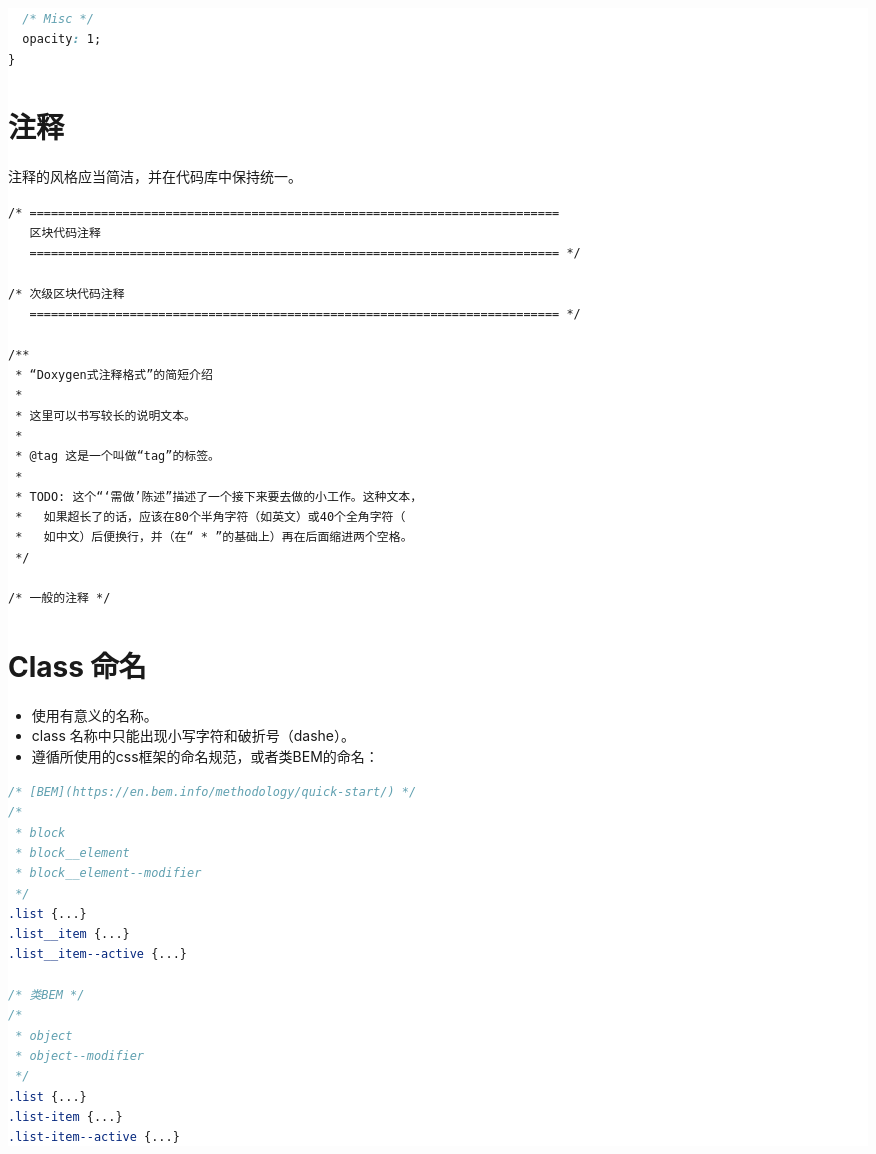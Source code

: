```css
  /* Misc */
  opacity: 1;
}
```

# 注释

注释的风格应当简洁，并在代码库中保持统一。

```
/* ==========================================================================
   区块代码注释
   ========================================================================== */

/* 次级区块代码注释
   ========================================================================== */

/**
 * “Doxygen式注释格式”的简短介绍
 *
 * 这里可以书写较长的说明文本。
 *
 * @tag 这是一个叫做“tag”的标签。
 *
 * TODO: 这个“‘需做’陈述”描述了一个接下来要去做的小工作。这种文本，
 *   如果超长了的话，应该在80个半角字符（如英文）或40个全角字符（
 *   如中文）后便换行，并（在“ * ”的基础上）再在后面缩进两个空格。
 */

/* 一般的注释 */
```

# Class 命名

* 使用有意义的名称。
* class 名称中只能出现小写字符和破折号（dashe）。
* 遵循所使用的css框架的命名规范，或者类BEM的命名：

```css
/* [BEM](https://en.bem.info/methodology/quick-start/) */
/*
 * block
 * block__element
 * block__element--modifier
 */
.list {...}
.list__item {...}
.list__item--active {...}

/* 类BEM */
/*
 * object
 * object--modifier
 */
.list {...}
.list-item {...}
.list-item--active {...}
```
